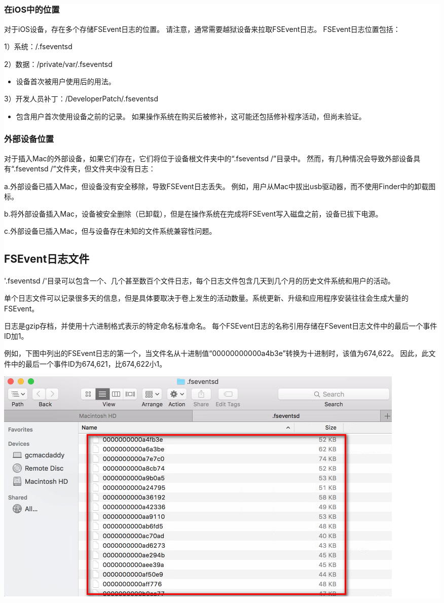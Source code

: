 ### 在iOS中的位置
对于iOS设备，存在多个存储FSEvent日志的位置。 请注意，通常需要越狱设备来拉取FSEvent日志。 FSEvent日志位置包括：

1）系统：/.fseventsd

2）数据：/private/var/.fseventsd

* 设备首次被用户使用后的用法。

3）开发人员补丁：/DeveloperPatch/.fseventsd
	
* 包含用户首次使用设备之前的记录。 如果操作系统在购买后被修补，这可能还包括修补程序活动，但尚未验证。

### 外部设备位置
对于插入Mac的外部设备，如果它们存在，它们将位于设备根文件夹中的“.fseventsd /”目录中。 然而，有几种情况会导致外部设备具有“.fseventsd /”文件夹，但文件夹中没有日志：

a.外部设备已插入Mac，但设备没有安全移除，导致FSEvent日志丢失。 例如，用户从Mac中拔出usb驱动器，而不使用Finder中的卸载图标。

b.将外部设备插入Mac，设备被安全删除（已卸载），但是在操作系统在完成将FSEvent写入磁盘之前，设备已拔下电源。

c.外部设备已插入Mac，但与设备存在未知的文件系统兼容性问题。

## FSEvent日志文件

'.fseventsd /'目录可以包含一个、几个甚至数百个文件日志，每个日志文件包含几天到几个月的历史文件系统和用户的活动。

单个日志文件可以记录很多天的信息，但是具体要取决于卷上发生的活动数量。系统更新、升级和应用程序安装往往会生成大量的FSEvent。

日志是gzip存档，并使用十六进制格式表示的特定命名标准命名。 每个FSEvent日志的名称引用存储在FSevent日志文件中的最后一个事件ID加1。

例如，下图中列出的FSEvent日志的第一个，当文件名从十进制值“00000000000a4b3e”转换为十进制时，该值为674,622。 因此，此文件中的最后一个事件ID为674,621，比674,622小1。

![](./images/2-fsevent_logs.png)
